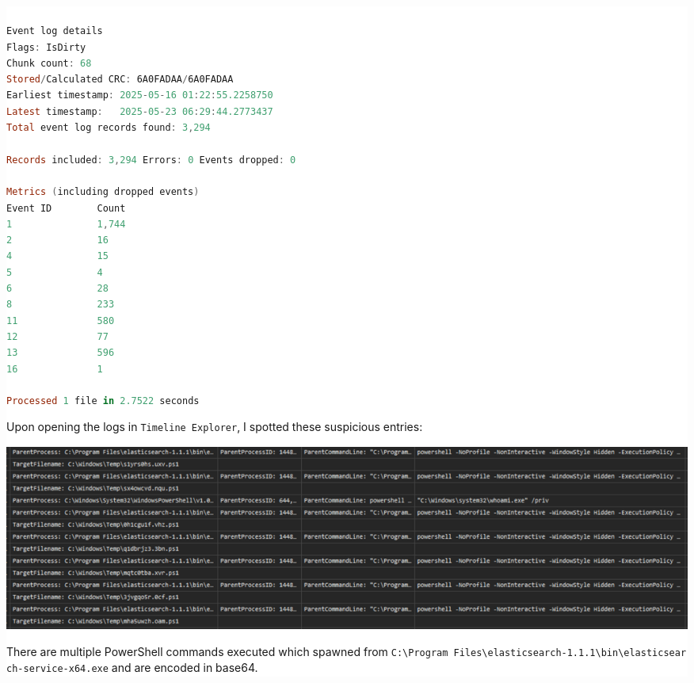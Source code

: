 ```powershell

Event log details
Flags: IsDirty
Chunk count: 68
Stored/Calculated CRC: 6A0FADAA/6A0FADAA
Earliest timestamp: 2025-05-16 01:22:55.2258750
Latest timestamp:   2025-05-23 06:29:44.2773437
Total event log records found: 3,294

Records included: 3,294 Errors: 0 Events dropped: 0

Metrics (including dropped events)
Event ID        Count
1               1,744
2               16
4               15
5               4
6               28
8               233
11              580
12              77
13              596
16              1

Processed 1 file in 2.7522 seconds
```
Upon opening the logs in `Timeline Explorer`, I spotted these suspicious entries:

![alt text](<../../../assets/images/BYUCTF-2025/Wimdows/Sysmon log 1.png>)

There are multiple PowerShell commands executed which spawned from `C:\Program Files\elasticsearch-1.1.1\bin\elasticsearch-service-x64.exe` and are encoded in base64.
